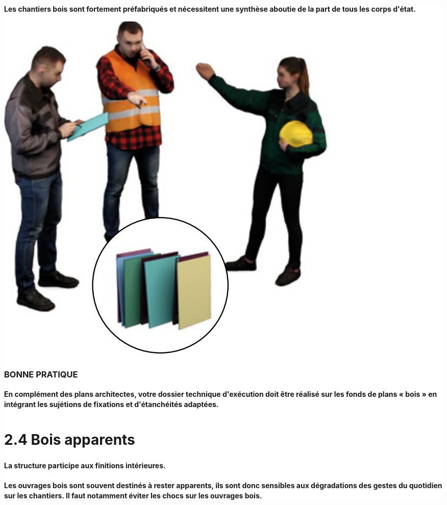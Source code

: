 **Les chantiers bois sont fortement préfabriqués et nécessitent une synthèse aboutie de la part de tous les corps d'état.**

![](<images/Intervenir sur un chantier bois/_page_7_Picture_4.jpeg>)

### **BONNE PRATIQUE**

**En complément des plans architectes, votre dossier technique d'exécution doit être réalisé sur les fonds de plans « bois » en intégrant les sujétions de fixations et d'étanchéités adaptées.** 

# <span id="page-8-0"></span>**2.4 Bois apparents**

#### **La structure participe aux finitions intérieures.**

**Les ouvrages bois sont souvent destinés à rester apparents, ils sont donc sensibles aux dégradations des gestes du quotidien sur les chantiers. Il faut notamment éviter les chocs sur les ouvrages bois.**
